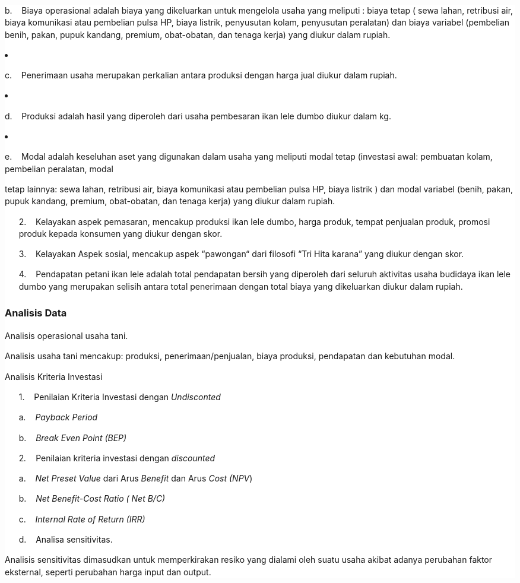 <p><span class="font8">b. &nbsp;&nbsp;&nbsp;Biaya operasional adalah biaya yang dikeluarkan untuk mengelola usaha yang meliputi : biaya tetap ( sewa lahan, retribusi air, biaya komunikasi atau pembelian pulsa HP, biaya listrik, penyusutan kolam, penyusutan peralatan) dan biaya variabel (pembelian benih, pakan, pupuk kandang, premium, obat-obatan, dan tenaga kerja) yang diukur dalam rupiah.</span></p></li>
<li>
<p><span class="font8">c. &nbsp;&nbsp;&nbsp;Penerimaan usaha merupakan perkalian antara produksi dengan harga jual diukur dalam rupiah.</span></p></li>
<li>
<p><span class="font8">d. &nbsp;&nbsp;&nbsp;Produksi adalah hasil yang diperoleh dari usaha pembesaran ikan lele dumbo diukur dalam kg.</span></p></li>
<li>
<p><span class="font8">e. &nbsp;&nbsp;&nbsp;Modal adalah keseluhan aset yang digunakan dalam usaha yang meliputi modal tetap (investasi awal: pembuatan kolam, pembelian peralatan, modal</span></p></li></ul>
<p><span class="font8">tetap lainnya: sewa lahan, retribusi air, biaya komunikasi atau pembelian pulsa HP, biaya listrik ) dan modal variabel (benih, pakan, pupuk kandang, premium, obat-obatan, dan tenaga kerja) yang diukur dalam rupiah.</span></p>
<ul style="list-style:none;"><li>
<p><span class="font8">2. &nbsp;&nbsp;&nbsp;Kelayakan aspek pemasaran, mencakup produksi ikan lele dumbo, harga produk, tempat penjualan produk, promosi produk kepada konsumen yang diukur dengan skor.</span></p></li>
<li>
<p><span class="font8">3. &nbsp;&nbsp;&nbsp;Kelayakan Aspek sosial, mencakup aspek “pawongan“ dari filosofi “Tri Hita karana” yang diukur dengan skor.</span></p></li>
<li>
<p><span class="font8">4. &nbsp;&nbsp;&nbsp;Pendapatan petani ikan lele adalah total pendapatan bersih yang diperoleh dari seluruh aktivitas usaha budidaya ikan lele dumbo yang merupakan selisih antara total penerimaan dengan total biaya yang dikeluarkan diukur dalam rupiah.</span></p></li></ul>
<h3><a name="bookmark38"></a><span class="font8" style="font-weight:bold;"><a name="bookmark39"></a>Analisis Data</span></h3>
<p><span class="font8">Analisis operasional usaha tani.</span></p>
<p><span class="font8">Analisis usaha tani mencakup: produksi, penerimaan/penjualan, biaya produksi, pendapatan dan kebutuhan modal.</span></p>
<p><span class="font8">Analisis Kriteria Investasi</span></p>
<ul style="list-style:none;"><li>
<p><span class="font8">1. &nbsp;&nbsp;&nbsp;Penilaian Kriteria Investasi dengan </span><span class="font8" style="font-style:italic;">Undisconted</span></p></li></ul>
<ul style="list-style:none;"><li>
<p><span class="font8">a</span><span class="font8" style="font-style:italic;">. &nbsp;&nbsp;&nbsp;Payback Period</span></p></li>
<li>
<p><span class="font8">b.</span><span class="font8" style="font-style:italic;"> &nbsp;&nbsp;&nbsp;Break Even Point (BEP)</span></p></li></ul>
<ul style="list-style:none;"><li>
<p><span class="font8">2</span><span class="font8" style="font-style:italic;">.</span><span class="font8"> &nbsp;&nbsp;&nbsp;Penilaian kriteria investasi dengan </span><span class="font8" style="font-style:italic;">discounted</span></p></li></ul>
<ul style="list-style:none;"><li>
<p><span class="font8">a.</span><span class="font8" style="font-style:italic;"> &nbsp;&nbsp;&nbsp;Net Preset Value</span><span class="font8"> dari Arus </span><span class="font8" style="font-style:italic;">Benefit</span><span class="font8"> dan Arus </span><span class="font8" style="font-style:italic;">Cost (NPV</span><span class="font8">)</span></p></li>
<li>
<p><span class="font8">b.</span><span class="font8" style="font-style:italic;"> &nbsp;&nbsp;&nbsp;Net Benefit-Cost Ratio ( Net B/C)</span></p></li>
<li>
<p><span class="font8">c.</span><span class="font8" style="font-style:italic;"> &nbsp;&nbsp;&nbsp;Internal Rate of Return (IRR)</span></p></li>
<li>
<p><span class="font8">d. &nbsp;&nbsp;&nbsp;Analisa sensitivitas.</span></p></li></ul>
<p><span class="font8">Analisis sensitivitas dimasudkan untuk memperkirakan resiko yang dialami oleh suatu usaha akibat adanya perubahan faktor eksternal, seperti perubahan harga input dan output.</span></p>
